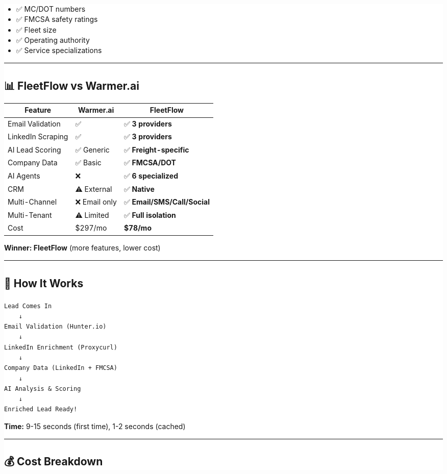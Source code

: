 - ✅ MC/DOT numbers
- ✅ FMCSA safety ratings
- ✅ Fleet size
- ✅ Operating authority
- ✅ Service specializations

---

## 📊 FleetFlow vs Warmer.ai

| Feature           | Warmer.ai     | FleetFlow                    |
| ----------------- | ------------- | ---------------------------- |
| Email Validation  | ✅            | ✅ **3 providers**           |
| LinkedIn Scraping | ✅            | ✅ **3 providers**           |
| AI Lead Scoring   | ✅ Generic    | ✅ **Freight-specific**      |
| Company Data      | ✅ Basic      | ✅ **FMCSA/DOT**             |
| AI Agents         | ❌            | ✅ **6 specialized**         |
| CRM               | ⚠️ External   | ✅ **Native**                |
| Multi-Channel     | ❌ Email only | ✅ **Email/SMS/Call/Social** |
| Multi-Tenant      | ⚠️ Limited    | ✅ **Full isolation**        |
| Cost              | $297/mo       | **$78/mo**                   |

**Winner: FleetFlow** (more features, lower cost)

---

## 🎯 How It Works

```
Lead Comes In
    ↓
Email Validation (Hunter.io)
    ↓
LinkedIn Enrichment (Proxycurl)
    ↓
Company Data (LinkedIn + FMCSA)
    ↓
AI Analysis & Scoring
    ↓
Enriched Lead Ready!
```

**Time:** 9-15 seconds (first time), 1-2 seconds (cached)

---

## 💰 Cost Breakdown
